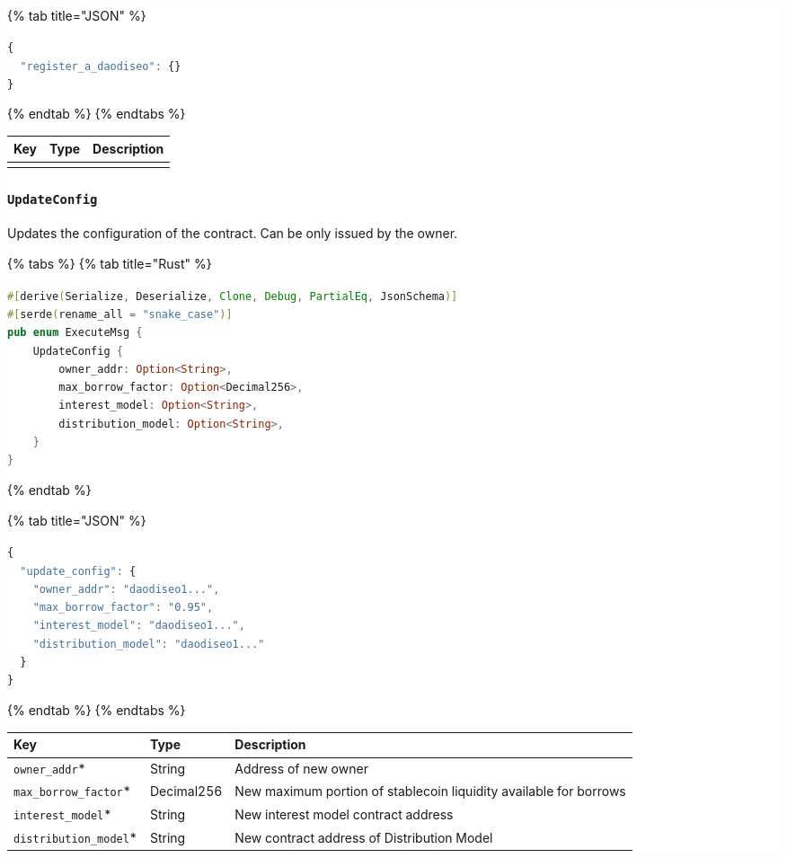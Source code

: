 {% tab title="JSON" %}
```javascript
{
  "register_a_daodiseo": {}
}
```
{% endtab %}
{% endtabs %}

| Key | Type | Description |
| :--- | :--- | :--- |
|  |  |  |

### `UpdateConfig`

Updates the configuration of the contract. Can be only issued by the owner.

{% tabs %}
{% tab title="Rust" %}
```rust
#[derive(Serialize, Deserialize, Clone, Debug, PartialEq, JsonSchema)]
#[serde(rename_all = "snake_case")]
pub enum ExecuteMsg {
    UpdateConfig {
        owner_addr: Option<String>, 
        max_borrow_factor: Option<Decimal256>, 
        interest_model: Option<String>, 
        distribution_model: Option<String>, 
    }
}
```
{% endtab %}

{% tab title="JSON" %}
```javascript
{
  "update_config": {
    "owner_addr": "daodiseo1...", 
    "max_borrow_factor": "0.95", 
    "interest_model": "daodiseo1...", 
    "distribution_model": "daodiseo1..." 
  }
}
```
{% endtab %}
{% endtabs %}

| Key | Type | Description |
| :--- | :--- | :--- |
| `owner_addr`\* | String | Address of new owner |
| `max_borrow_factor`\* | Decimal256 | New maximum portion of stablecoin liquidity available for borrows |
| `interest_model`\* | String | New interest model contract address |
| `distribution_model`\* | String | New contract address of Distribution Model |
